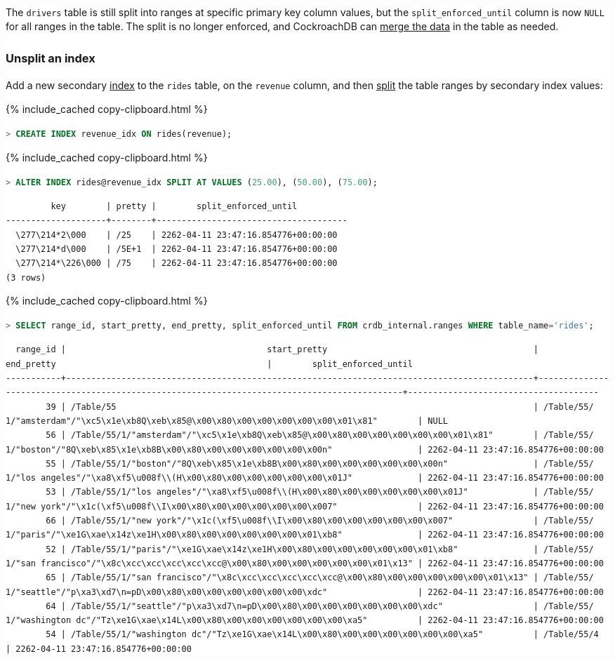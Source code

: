 The `drivers` table is still split into ranges at specific primary key column values, but the `split_enforced_until` column is now `NULL` for all ranges in the table. The split is no longer enforced, and CockroachDB can [merge the data](architecture/distribution-layer.html#range-merges) in the table as needed.

### Unsplit an index

Add a new secondary [index](indexes.html) to the `rides` table, on the `revenue` column, and then [split](split-at.html) the table ranges by secondary index values:

{% include_cached copy-clipboard.html %}
~~~ sql
> CREATE INDEX revenue_idx ON rides(revenue);
~~~

{% include_cached copy-clipboard.html %}
~~~ sql
> ALTER INDEX rides@revenue_idx SPLIT AT VALUES (25.00), (50.00), (75.00);
~~~
~~~
         key        | pretty |        split_enforced_until
--------------------+--------+--------------------------------------
  \277\214*2\000    | /25    | 2262-04-11 23:47:16.854776+00:00:00
  \277\214*d\000    | /5E+1  | 2262-04-11 23:47:16.854776+00:00:00
  \277\214*\226\000 | /75    | 2262-04-11 23:47:16.854776+00:00:00
(3 rows)
~~~

{% include_cached copy-clipboard.html %}
~~~ sql
> SELECT range_id, start_pretty, end_pretty, split_enforced_until FROM crdb_internal.ranges WHERE table_name='rides';
~~~
~~~
  range_id |                                        start_pretty                                         |                                         end_pretty                                          |        split_enforced_until
-----------+---------------------------------------------------------------------------------------------+---------------------------------------------------------------------------------------------+--------------------------------------
        39 | /Table/55                                                                                   | /Table/55/1/"amsterdam"/"\xc5\x1e\xb8Q\xeb\x85@\x00\x80\x00\x00\x00\x00\x00\x01\x81"        | NULL
        56 | /Table/55/1/"amsterdam"/"\xc5\x1e\xb8Q\xeb\x85@\x00\x80\x00\x00\x00\x00\x00\x01\x81"        | /Table/55/1/"boston"/"8Q\xeb\x85\x1e\xb8B\x00\x80\x00\x00\x00\x00\x00\x00n"                 | 2262-04-11 23:47:16.854776+00:00:00
        55 | /Table/55/1/"boston"/"8Q\xeb\x85\x1e\xb8B\x00\x80\x00\x00\x00\x00\x00\x00n"                 | /Table/55/1/"los angeles"/"\xa8\xf5\u008f\\(H\x00\x80\x00\x00\x00\x00\x00\x01J"             | 2262-04-11 23:47:16.854776+00:00:00
        53 | /Table/55/1/"los angeles"/"\xa8\xf5\u008f\\(H\x00\x80\x00\x00\x00\x00\x00\x01J"             | /Table/55/1/"new york"/"\x1c(\xf5\u008f\\I\x00\x80\x00\x00\x00\x00\x00\x007"                | 2262-04-11 23:47:16.854776+00:00:00
        66 | /Table/55/1/"new york"/"\x1c(\xf5\u008f\\I\x00\x80\x00\x00\x00\x00\x00\x007"                | /Table/55/1/"paris"/"\xe1G\xae\x14z\xe1H\x00\x80\x00\x00\x00\x00\x00\x01\xb8"               | 2262-04-11 23:47:16.854776+00:00:00
        52 | /Table/55/1/"paris"/"\xe1G\xae\x14z\xe1H\x00\x80\x00\x00\x00\x00\x00\x01\xb8"               | /Table/55/1/"san francisco"/"\x8c\xcc\xcc\xcc\xcc\xcc@\x00\x80\x00\x00\x00\x00\x00\x01\x13" | 2262-04-11 23:47:16.854776+00:00:00
        65 | /Table/55/1/"san francisco"/"\x8c\xcc\xcc\xcc\xcc\xcc@\x00\x80\x00\x00\x00\x00\x00\x01\x13" | /Table/55/1/"seattle"/"p\xa3\xd7\n=pD\x00\x80\x00\x00\x00\x00\x00\x00\xdc"                  | 2262-04-11 23:47:16.854776+00:00:00
        64 | /Table/55/1/"seattle"/"p\xa3\xd7\n=pD\x00\x80\x00\x00\x00\x00\x00\x00\xdc"                  | /Table/55/1/"washington dc"/"Tz\xe1G\xae\x14L\x00\x80\x00\x00\x00\x00\x00\x00\xa5"          | 2262-04-11 23:47:16.854776+00:00:00
        54 | /Table/55/1/"washington dc"/"Tz\xe1G\xae\x14L\x00\x80\x00\x00\x00\x00\x00\x00\xa5"          | /Table/55/4                                                                                 | 2262-04-11 23:47:16.854776+00:00:00
~~~